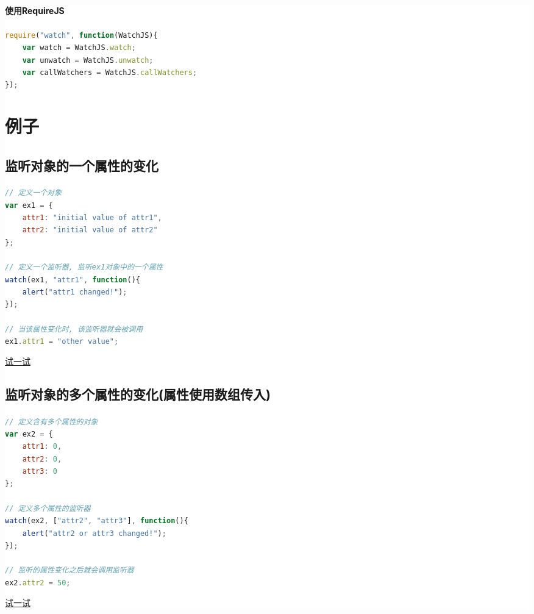 #### 使用RequireJS
```javascript
require("watch", function(WatchJS){
    var watch = WatchJS.watch;
    var unwatch = WatchJS.unwatch;
    var callWatchers = WatchJS.callWatchers;
});
```

# 例子

## 监听对象的一个属性的变化

```javascript
// 定义一个对象
var ex1 = {
	attr1: "initial value of attr1",
	attr2: "initial value of attr2"
};

// 定义一个监听器, 监听ex1对象中的一个属性
watch(ex1, "attr1", function(){
	alert("attr1 changed!");
});

// 当该属性变化时, 该监听器就会被调用
ex1.attr1 = "other value";
```

[试一试](http://jsfiddle.net/NbJuh/62/)

## 监听对象的多个属性的变化(属性使用数组传入)

```javascript
// 定义含有多个属性的对象
var ex2 = {
    attr1: 0,
    attr2: 0,
    attr3: 0
};

// 定义多个属性的监听器
watch(ex2, ["attr2", "attr3"], function(){
    alert("attr2 or attr3 changed!");
});

// 监听的属性变化之后就会调用监听器
ex2.attr2 = 50;​
```

[试一试](http://jsfiddle.net/2zT4C/23/)
